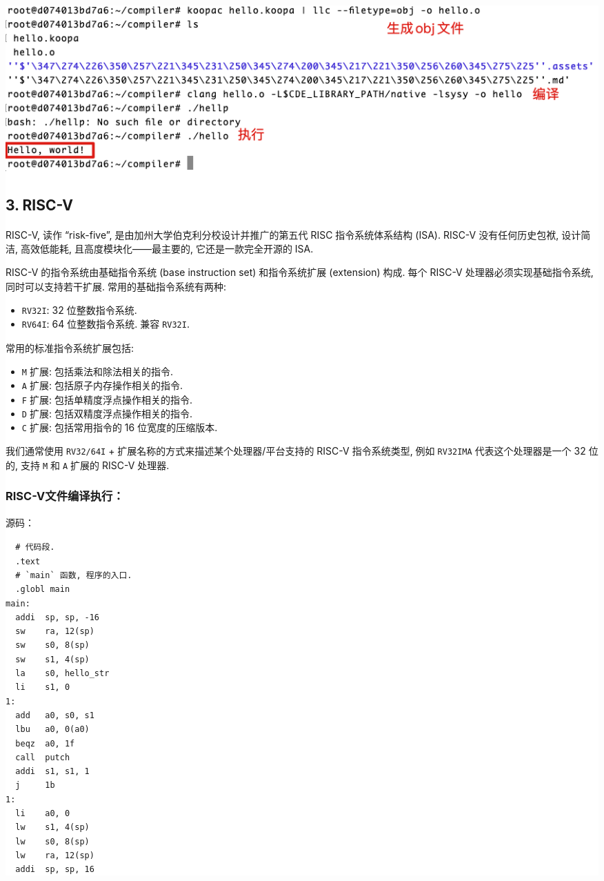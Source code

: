 

![image-20220619095350115](编译器开发记录.assets/image-20220619095350115.png)

## 3. RISC-V

RISC-V, 读作 “risk-five”, 是由加州大学伯克利分校设计并推广的第五代 RISC 指令系统体系结构 (ISA). RISC-V 没有任何历史包袱, 设计简洁, 高效低能耗, 且高度模块化——最主要的, 它还是一款完全开源的 ISA.

RISC-V 的指令系统由基础指令系统 (base instruction set) 和指令系统扩展 (extension) 构成. 每个 RISC-V 处理器必须实现基础指令系统, 同时可以支持若干扩展. 常用的基础指令系统有两种:

- `RV32I`: 32 位整数指令系统.
- `RV64I`: 64 位整数指令系统. 兼容 `RV32I`.

常用的标准指令系统扩展包括:

- `M` 扩展: 包括乘法和除法相关的指令.
- `A` 扩展: 包括原子内存操作相关的指令.
- `F` 扩展: 包括单精度浮点操作相关的指令.
- `D` 扩展: 包括双精度浮点操作相关的指令.
- `C` 扩展: 包括常用指令的 16 位宽度的压缩版本.

我们通常使用 `RV32/64I` + 扩展名称的方式来描述某个处理器/平台支持的 RISC-V 指令系统类型, 例如 `RV32IMA` 代表这个处理器是一个 32 位的, 支持 `M` 和 `A` 扩展的 RISC-V 处理器.

### RISC-V文件编译执行：

源码：

```objc
  # 代码段.
  .text
  # `main` 函数, 程序的入口.
  .globl main
main:
  addi  sp, sp, -16
  sw    ra, 12(sp)
  sw    s0, 8(sp)
  sw    s1, 4(sp)
  la    s0, hello_str
  li    s1, 0
1:
  add   a0, s0, s1
  lbu   a0, 0(a0)
  beqz  a0, 1f
  call  putch
  addi  s1, s1, 1
  j     1b
1:
  li    a0, 0
  lw    s1, 4(sp)
  lw    s0, 8(sp)
  lw    ra, 12(sp)
  addi  sp, sp, 16
```